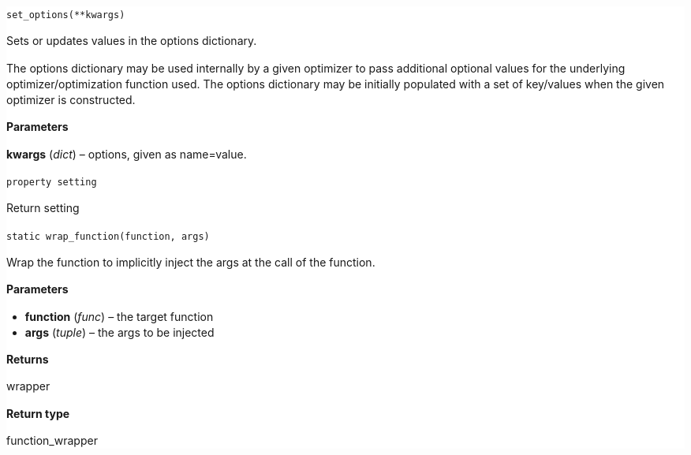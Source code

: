 <span id="undefined" />

`set_options(**kwargs)`

Sets or updates values in the options dictionary.

The options dictionary may be used internally by a given optimizer to pass additional optional values for the underlying optimizer/optimization function used. The options dictionary may be initially populated with a set of key/values when the given optimizer is constructed.

**Parameters**

**kwargs** (*dict*) – options, given as name=value.

<span id="undefined" />

`property setting`

Return setting

<span id="undefined" />

`static wrap_function(function, args)`

Wrap the function to implicitly inject the args at the call of the function.

**Parameters**

*   **function** (*func*) – the target function
*   **args** (*tuple*) – the args to be injected

**Returns**

wrapper

**Return type**

function\_wrapper

